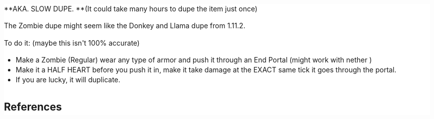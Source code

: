 **AKA. SLOW DUPE. **(It could take many hours to dupe the item just once)

The Zombie dupe might seem like the Donkey and Llama dupe from 1.11.2.

To do it: (maybe this isn't 100% accurate)
* Make a Zombie (Regular) wear any type of armor and push it through an End Portal (might work with nether )
* Make it a HALF HEART before you push it in, make it take damage at the EXACT same tick it goes through the portal.
* If you are lucky, it will duplicate.

## References